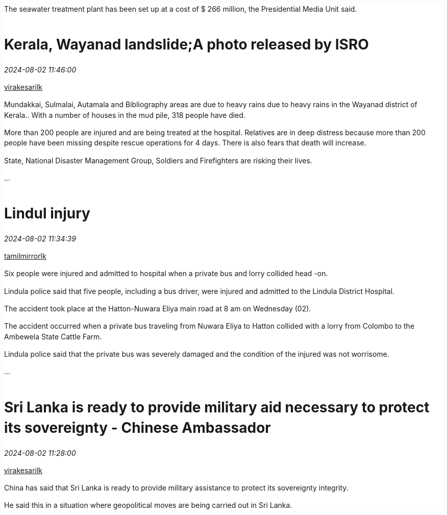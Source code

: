 The seawater treatment plant has been set up at a cost of $ 266 million, the Presidential Media Unit said.



# Kerala, Wayanad landslide;A photo released by ISRO

*2024-08-02 11:46:00*

[virakesarilk](https://www.virakesari.lk/article/190061)

Mundakkai, Sulmalai, Autamala and Bibliography areas are due to heavy rains due to heavy rains in the Wayanad district of Kerala.. With a number of houses in the mud pile, 318 people have died.

More than 200 people are injured and are being treated at the hospital. Relatives are in deep distress because more than 200 people have been missing despite rescue operations for 4 days. There is also fears that death will increase.

State, National Disaster Management Group, Soldiers and Firefighters are risking their lives.

...



# Lindul injury

*2024-08-02 11:34:39*

[tamilmirrorlk](https://www.tamilmirror.lk/மலையகம்/லிந்துலை-விபத்தில்-அறுவர்-காயம்/76-341446)

Six people were injured and admitted to hospital when a private bus and lorry collided head -on.

Lindula police said that five people, including a bus driver, were injured and admitted to the Lindula District Hospital.

The accident took place at the Hatton-Nuwara Eliya main road at 8 am on Wednesday (02).

The accident occurred when a private bus traveling from Nuwara Eliya to Hatton collided with a lorry from Colombo to the Ambewela State Cattle Farm.

Lindula police said that the private bus was severely damaged and the condition of the injured was not worrisome.

...



# Sri Lanka is ready to provide military aid necessary to protect its sovereignty - Chinese Ambassador

*2024-08-02 11:28:00*

[virakesarilk](https://www.virakesari.lk/article/190072)

China has said that Sri Lanka is ready to provide military assistance to protect its sovereignty integrity.

He said this in a situation where geopolitical moves are being carried out in Sri Lanka.

